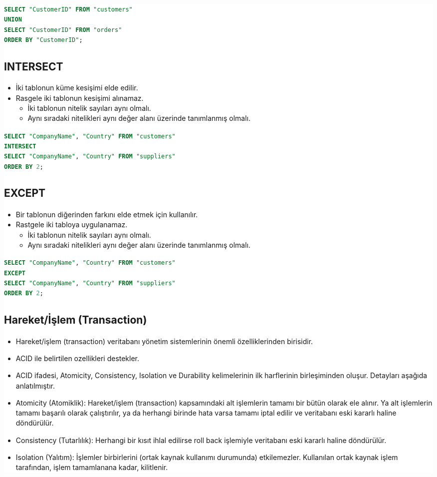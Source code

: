 ~~~sql
SELECT "CustomerID" FROM "customers"
UNION
SELECT "CustomerID" FROM "orders"
ORDER BY "CustomerID";
~~~


## INTERSECT 

* İki tablonun küme kesişimi elde edilir.
* Rasgele iki tablonun kesişimi alınamaz.
  + İki tablonun nitelik sayıları aynı olmalı. 
  + Aynı sıradaki nitelikleri aynı değer alanı üzerinde tanımlanmış olmalı.  

~~~sql
SELECT "CompanyName", "Country" FROM "customers"
INTERSECT
SELECT "CompanyName", "Country" FROM "suppliers"
ORDER BY 2;
~~~



## EXCEPT

* Bir tablonun diğerinden farkını elde etmek için kullanılır.
* Rastgele iki tabloya uygulanamaz.
  + İki tablonun nitelik sayıları aynı olmalı.
  + Aynı sıradaki nitelikleri aynı değer alanı üzerinde tanımlanmış olmalı.  

~~~sql
SELECT "CompanyName", "Country" FROM "customers"
EXCEPT
SELECT "CompanyName", "Country" FROM "suppliers"
ORDER BY 2;
~~~



## Hareket/İşlem (Transaction)

* Hareket/işlem (transaction) veritabanı yönetim sistemlerinin önemli özelliklerinden birisidir.

* ACID ile belirtilen ozellikleri destekler.

* ACID ifadesi, Atomicity, Consistency, Isolation ve Durability kelimelerinin ilk harflerinin birleşiminden oluşur. Detayları aşağıda anlatılmıştır.

* Atomicity (Atomiklik): Hareket/işlem (transaction) kapsamındaki alt işlemlerin tamamı bir bütün olarak ele alınır. Ya alt işlemlerin tamamı başarılı olarak çalıştırılır, ya da herhangi birinde hata varsa tamamı iptal edilir ve veritabanı eski kararlı haline döndürülür. 

* Consistency (Tutarlılık): Herhangi bir kısıt ihlal edilirse roll back işlemiyle veritabanı eski kararlı haline döndürülür.

* Isolation (Yalıtım): İşlemler birbirlerini (ortak kaynak kullanımı durumunda) etkilemezler. Kullanılan ortak kaynak işlem tarafından, işlem tamamlanana kadar, kilitlenir.
